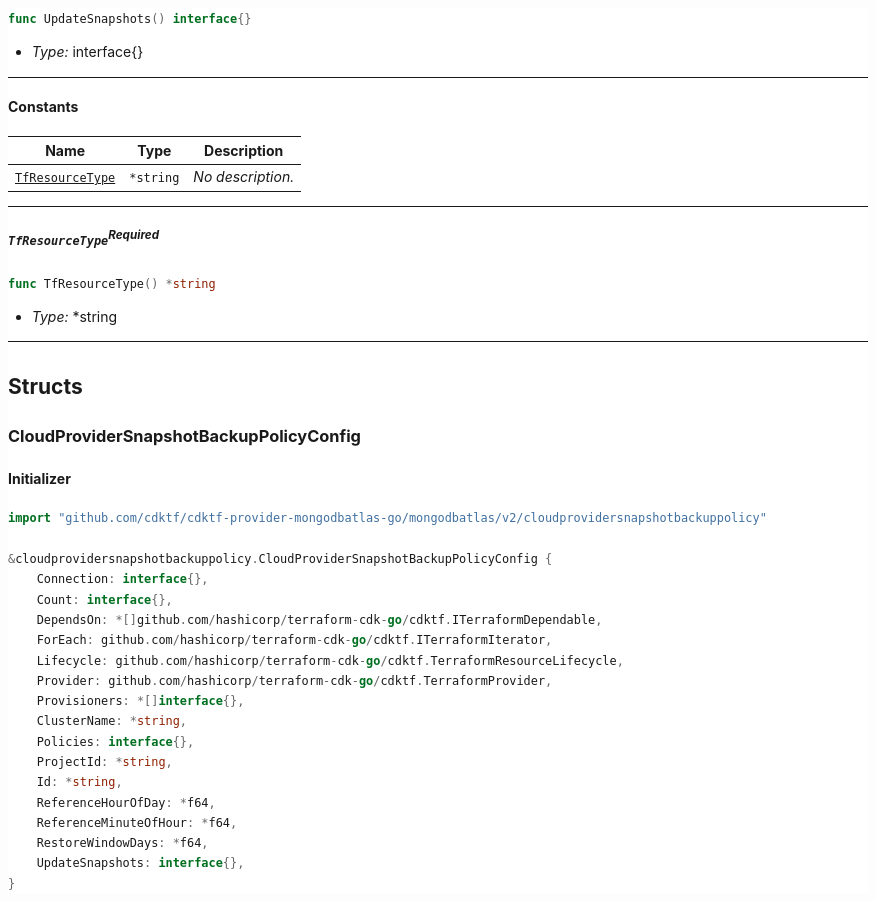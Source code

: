 ```go
func UpdateSnapshots() interface{}
```

- *Type:* interface{}

---

#### Constants <a name="Constants" id="Constants"></a>

| **Name** | **Type** | **Description** |
| --- | --- | --- |
| <code><a href="#@cdktf/provider-mongodbatlas.cloudProviderSnapshotBackupPolicy.CloudProviderSnapshotBackupPolicy.property.tfResourceType">TfResourceType</a></code> | <code>*string</code> | *No description.* |

---

##### `TfResourceType`<sup>Required</sup> <a name="TfResourceType" id="@cdktf/provider-mongodbatlas.cloudProviderSnapshotBackupPolicy.CloudProviderSnapshotBackupPolicy.property.tfResourceType"></a>

```go
func TfResourceType() *string
```

- *Type:* *string

---

## Structs <a name="Structs" id="Structs"></a>

### CloudProviderSnapshotBackupPolicyConfig <a name="CloudProviderSnapshotBackupPolicyConfig" id="@cdktf/provider-mongodbatlas.cloudProviderSnapshotBackupPolicy.CloudProviderSnapshotBackupPolicyConfig"></a>

#### Initializer <a name="Initializer" id="@cdktf/provider-mongodbatlas.cloudProviderSnapshotBackupPolicy.CloudProviderSnapshotBackupPolicyConfig.Initializer"></a>

```go
import "github.com/cdktf/cdktf-provider-mongodbatlas-go/mongodbatlas/v2/cloudprovidersnapshotbackuppolicy"

&cloudprovidersnapshotbackuppolicy.CloudProviderSnapshotBackupPolicyConfig {
	Connection: interface{},
	Count: interface{},
	DependsOn: *[]github.com/hashicorp/terraform-cdk-go/cdktf.ITerraformDependable,
	ForEach: github.com/hashicorp/terraform-cdk-go/cdktf.ITerraformIterator,
	Lifecycle: github.com/hashicorp/terraform-cdk-go/cdktf.TerraformResourceLifecycle,
	Provider: github.com/hashicorp/terraform-cdk-go/cdktf.TerraformProvider,
	Provisioners: *[]interface{},
	ClusterName: *string,
	Policies: interface{},
	ProjectId: *string,
	Id: *string,
	ReferenceHourOfDay: *f64,
	ReferenceMinuteOfHour: *f64,
	RestoreWindowDays: *f64,
	UpdateSnapshots: interface{},
}
```
